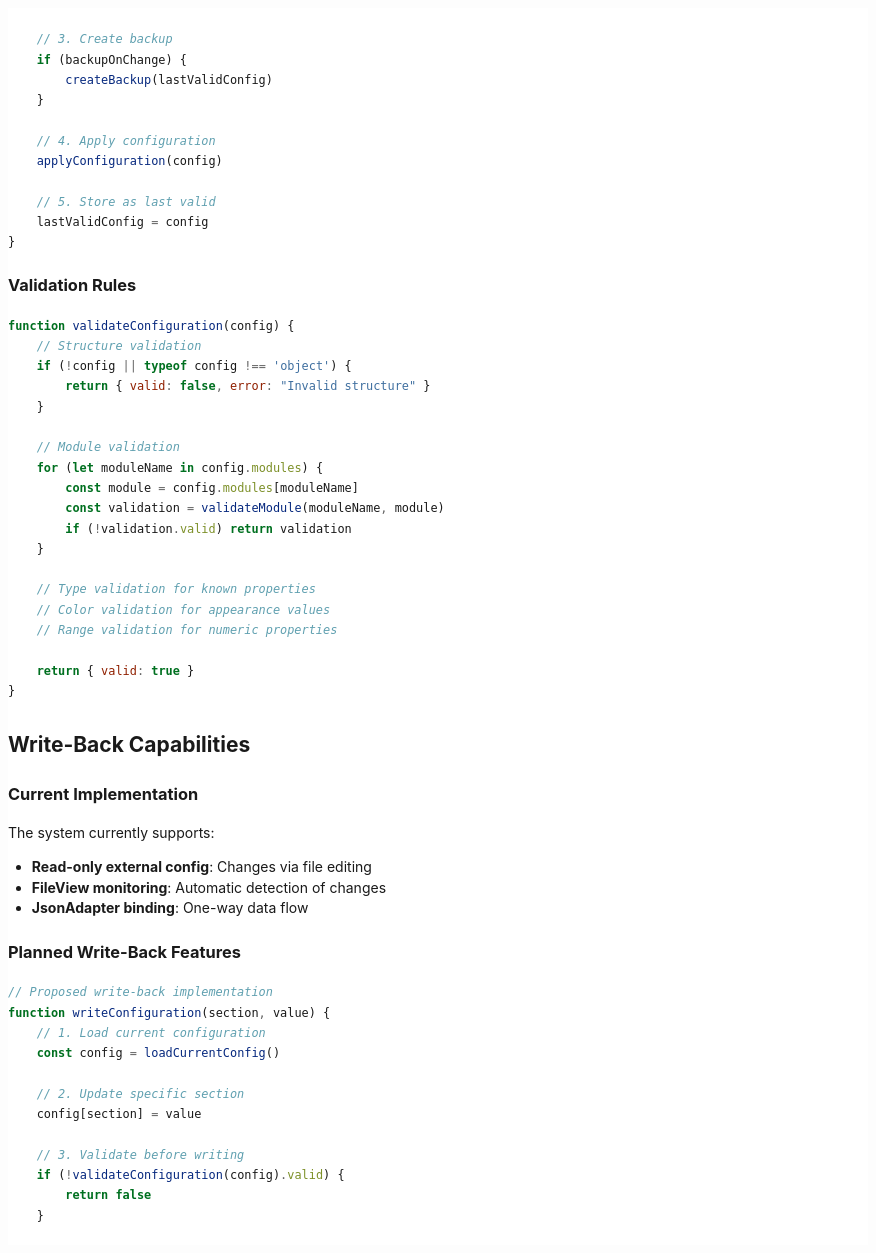 ```qml
    
    // 3. Create backup
    if (backupOnChange) {
        createBackup(lastValidConfig)
    }
    
    // 4. Apply configuration
    applyConfiguration(config)
    
    // 5. Store as last valid
    lastValidConfig = config
}
```

### Validation Rules

```qml
function validateConfiguration(config) {
    // Structure validation
    if (!config || typeof config !== 'object') {
        return { valid: false, error: "Invalid structure" }
    }
    
    // Module validation
    for (let moduleName in config.modules) {
        const module = config.modules[moduleName]
        const validation = validateModule(moduleName, module)
        if (!validation.valid) return validation
    }
    
    // Type validation for known properties
    // Color validation for appearance values
    // Range validation for numeric properties
    
    return { valid: true }
}
```

## Write-Back Capabilities

### Current Implementation

The system currently supports:
- **Read-only external config**: Changes via file editing
- **FileView monitoring**: Automatic detection of changes
- **JsonAdapter binding**: One-way data flow

### Planned Write-Back Features

```qml
// Proposed write-back implementation
function writeConfiguration(section, value) {
    // 1. Load current configuration
    const config = loadCurrentConfig()
    
    // 2. Update specific section
    config[section] = value
    
    // 3. Validate before writing
    if (!validateConfiguration(config).valid) {
        return false
    }
    
```